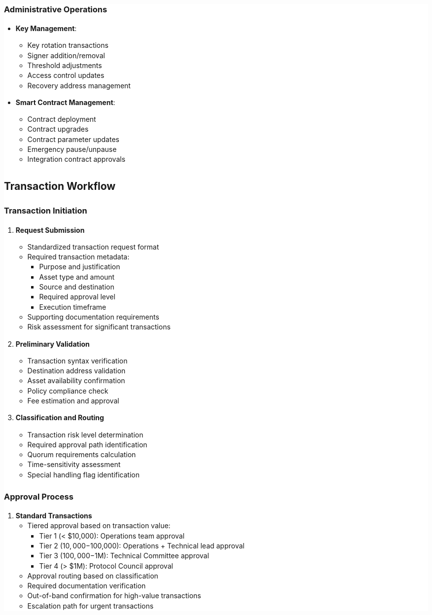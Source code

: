### Administrative Operations

* **Key Management**:
  * Key rotation transactions
  * Signer addition/removal
  * Threshold adjustments
  * Access control updates
  * Recovery address management

* **Smart Contract Management**:
  * Contract deployment
  * Contract upgrades
  * Contract parameter updates
  * Emergency pause/unpause
  * Integration contract approvals

## Transaction Workflow

### Transaction Initiation

1. **Request Submission**
   * Standardized transaction request format
   * Required transaction metadata:
     * Purpose and justification
     * Asset type and amount
     * Source and destination
     * Required approval level
     * Execution timeframe
   * Supporting documentation requirements
   * Risk assessment for significant transactions

2. **Preliminary Validation**
   * Transaction syntax verification
   * Destination address validation
   * Asset availability confirmation
   * Policy compliance check
   * Fee estimation and approval

3. **Classification and Routing**
   * Transaction risk level determination
   * Required approval path identification
   * Quorum requirements calculation
   * Time-sensitivity assessment
   * Special handling flag identification

### Approval Process

1. **Standard Transactions**
   * Tiered approval based on transaction value:
     * Tier 1 (< $10,000): Operations team approval
     * Tier 2 ($10,000-$100,000): Operations + Technical lead approval
     * Tier 3 ($100,000-$1M): Technical Committee approval
     * Tier 4 (> $1M): Protocol Council approval
   * Approval routing based on classification
   * Required documentation verification
   * Out-of-band confirmation for high-value transactions
   * Escalation path for urgent transactions
